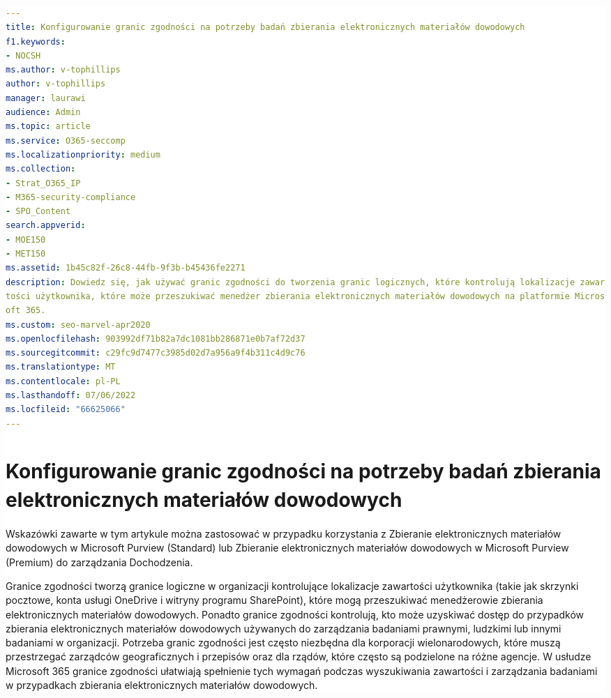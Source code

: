 ```yaml
---
title: Konfigurowanie granic zgodności na potrzeby badań zbierania elektronicznych materiałów dowodowych
f1.keywords:
- NOCSH
ms.author: v-tophillips
author: v-tophillips
manager: laurawi
audience: Admin
ms.topic: article
ms.service: O365-seccomp
ms.localizationpriority: medium
ms.collection:
- Strat_O365_IP
- M365-security-compliance
- SPO_Content
search.appverid:
- MOE150
- MET150
ms.assetid: 1b45c82f-26c8-44fb-9f3b-b45436fe2271
description: Dowiedz się, jak używać granic zgodności do tworzenia granic logicznych, które kontrolują lokalizacje zawartości użytkownika, które może przeszukiwać menedżer zbierania elektronicznych materiałów dowodowych na platformie Microsoft 365.
ms.custom: seo-marvel-apr2020
ms.openlocfilehash: 903992df71b82a7dc1081bb286871e0b7af72d37
ms.sourcegitcommit: c29fc9d7477c3985d02d7a956a9f4b311c4d9c76
ms.translationtype: MT
ms.contentlocale: pl-PL
ms.lasthandoff: 07/06/2022
ms.locfileid: "66625066"
---
```

# <a name="set-up-compliance-boundaries-for-ediscovery-investigations"></a>Konfigurowanie granic zgodności na potrzeby badań zbierania elektronicznych materiałów dowodowych

Wskazówki zawarte w tym artykule można zastosować w przypadku korzystania z Zbieranie elektronicznych materiałów dowodowych w Microsoft Purview (Standard) lub Zbieranie elektronicznych materiałów dowodowych w Microsoft Purview (Premium) do zarządzania Dochodzenia.

Granice zgodności tworzą granice logiczne w organizacji kontrolujące lokalizacje zawartości użytkownika (takie jak skrzynki pocztowe, konta usługi OneDrive i witryny programu SharePoint), które mogą przeszukiwać menedżerowie zbierania elektronicznych materiałów dowodowych. Ponadto granice zgodności kontrolują, kto może uzyskiwać dostęp do przypadków zbierania elektronicznych materiałów dowodowych używanych do zarządzania badaniami prawnymi, ludzkimi lub innymi badaniami w organizacji. Potrzeba granic zgodności jest często niezbędna dla korporacji wielonarodowych, które muszą przestrzegać zarządców geograficznych i przepisów oraz dla rządów, które często są podzielone na różne agencje. W usłudze Microsoft 365 granice zgodności ułatwiają spełnienie tych wymagań podczas wyszukiwania zawartości i zarządzania badaniami w przypadkach zbierania elektronicznych materiałów dowodowych.
  